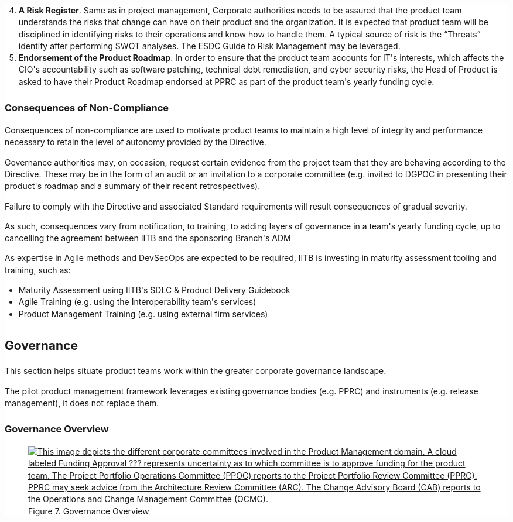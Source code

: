 4. **A Risk Register**. Same as in project management, Corporate authorities needs to be assured that the product team understands the risks that change can have on their product and the organization. It is expected that product team will be disciplined in identifying risks to their operations and know how to handle them. A typical source of risk is the “Threats” identify after performing SWOT analyses. The [ESDC Guide to Risk Management](https://gpp-ppm.service.gc.ca/sites/pwa/ESDCKnowledgeRepository/All%20Documents/Guide%20to%20Risk%20Management.pdf) may be leveraged.
5. **Endorsement of the Product Roadmap**. In order to ensure that the product team accounts for IT's interests, which affects the CIO's accountability such as software patching, technical debt remediation, and cyber security risks, the Head of Product is asked to have their Product Roadmap endorsed at PPRC as part of the product team's yearly funding cycle.

### Consequences of Non-Compliance

Consequences of non-compliance are used to motivate product teams to maintain a high level of integrity and performance necessary to retain the level of autonomy provided by the Directive.

Governance authorities may, on occasion, request certain evidence from the project team that they are behaving according to the Directive.
These may be in the form of an audit or an invitation to a corporate committee (e.g. invited to DGPOC in presenting their product's roadmap and a summary of their recent retrospectives).

Failure to comply with the Directive and associated Standard requirements will result consequences of gradual severity.

As such, consequences vary from notification, to training, to adding layers of governance in a team's yearly funding cycle, up to cancelling the agreement between IITB and the sponsoring Branch's ADM

As expertise in Agile methods and DevSecOps are expected to be required, IITB is investing in maturity assessment tooling and training, such as:

- Maturity Assessment using [IITB's SDLC & Product Delivery Guidebook](https://esdc-iitb-sdlc-pdg-staging.azurewebsites.net/)
- Agile Training (e.g. using the Interoperability team's services)
- Product Management Training (e.g. using external firm services)

## Governance

This section helps situate product teams work within the [greater corporate governance landscape](https://dialogue/grp/IITB-DGIIT-Gov-New-Nouveau/SitePages/Governance.aspx).

The pilot product management framework leverages existing governance bodies (e.g. PPRC) and instruments (e.g. release management), it does not replace them.

### Governance Overview

<figure>
<a href="{{ site.baseurl }}/assets/images/product-mgt-fw/governance-overview.png">
        <img class="center" src="{{ site.baseurl }}/assets/images/product-mgt-fw/governance-overview.png"
        alt="This image depicts the different corporate committees involved in the Product Management domain. A cloud labeled Funding Approval ??? represents uncertainty as to which committee is to approve funding for the product team. The Project Portfolio Operations Committee (PPOC) reports to the Project Portfolio Review Committee (PPRC). PPRC may seek advice from the Architecture Review Committee (ARC). The Change Advisory Board (CAB) reports to the Operations and Change Management Committee (OCMC)."
        />
  </a>
    <figcaption>Figure 7. Governance Overview</figcaption>
</figure>
